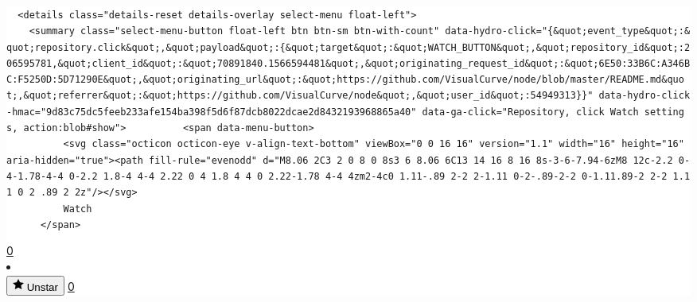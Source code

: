       <details class="details-reset details-overlay select-menu float-left">
        <summary class="select-menu-button float-left btn btn-sm btn-with-count" data-hydro-click="{&quot;event_type&quot;:&quot;repository.click&quot;,&quot;payload&quot;:{&quot;target&quot;:&quot;WATCH_BUTTON&quot;,&quot;repository_id&quot;:206595781,&quot;client_id&quot;:&quot;70891840.1566594481&quot;,&quot;originating_request_id&quot;:&quot;6E50:33B6C:A346BC:F5250D:5D71290E&quot;,&quot;originating_url&quot;:&quot;https://github.com/VisualCurve/node/blob/master/README.md&quot;,&quot;referrer&quot;:&quot;https://github.com/VisualCurve/node&quot;,&quot;user_id&quot;:54949313}}" data-hydro-click-hmac="9d83c75dc5feeb233afe154ba398f5d6f87dcb8022dcae2d8432193968865a40" data-ga-click="Repository, click Watch settings, action:blob#show">          <span data-menu-button>
              <svg class="octicon octicon-eye v-align-text-bottom" viewBox="0 0 16 16" version="1.1" width="16" height="16" aria-hidden="true"><path fill-rule="evenodd" d="M8.06 2C3 2 0 8 0 8s3 6 8.06 6C13 14 16 8 16 8s-3-6-7.94-6zM8 12c-2.2 0-4-1.78-4-4 0-2.2 1.8-4 4-4 2.22 0 4 1.8 4 4 0 2.22-1.78 4-4 4zm2-4c0 1.11-.89 2-2 2-1.11 0-2-.89-2-2 0-1.11.89-2 2-2 1.11 0 2 .89 2 2z"/></svg>
              Watch
          </span>
</summary>        <details-menu
          class="select-menu-modal position-absolute mt-5"
          style="z-index: 99;"></details-menu>
      </details>
        <a class="social-count js-social-count"
          href="/VisualCurve/node/watchers"
          aria-label="0 users are watching this repository">
          0
        </a>
</form>
  </li>

  <li>
      <div class="js-toggler-container js-social-container starring-container ">
    <!-- '"` --><!-- </textarea></xmp> --></option></form><form class="starred js-social-form" action="/VisualCurve/node/unstar" accept-charset="UTF-8" method="post"><input name="utf8" type="hidden" value="&#x2713;" /><input type="hidden" name="authenticity_token" value="pBtmFC6ZDbTLL8EZNHd/PcBI+zcK7T7Rc64XpTF7BpMo0hvTbRWsxVlAX1jJK5Zg4kVENcMpYUYRoMkAafaYpg==" />
      <input type="hidden" name="context" value="repository"></input>
      <button type="submit" class="btn btn-sm btn-with-count js-toggler-target" aria-label="Unstar this repository" title="Unstar VisualCurve/node" data-hydro-click="{&quot;event_type&quot;:&quot;repository.click&quot;,&quot;payload&quot;:{&quot;target&quot;:&quot;UNSTAR_BUTTON&quot;,&quot;repository_id&quot;:206595781,&quot;client_id&quot;:&quot;70891840.1566594481&quot;,&quot;originating_request_id&quot;:&quot;6E50:33B6C:A346BC:F5250D:5D71290E&quot;,&quot;originating_url&quot;:&quot;https://github.com/VisualCurve/node/blob/master/README.md&quot;,&quot;referrer&quot;:&quot;https://github.com/VisualCurve/node&quot;,&quot;user_id&quot;:54949313}}" data-hydro-click-hmac="57a0b2c4c947b46991fa667967e0eeb1065bdf24196930ed52e788a5cab6dac7" data-ga-click="Repository, click unstar button, action:blob#show; text:Unstar">        <svg class="octicon octicon-star v-align-text-bottom" viewBox="0 0 14 16" version="1.1" width="14" height="16" aria-hidden="true"><path fill-rule="evenodd" d="M14 6l-4.9-.64L7 1 4.9 5.36 0 6l3.6 3.26L2.67 14 7 11.67 11.33 14l-.93-4.74L14 6z"/></svg>
        Unstar
</button>        <a class="social-count js-social-count" href="/VisualCurve/node/stargazers"
           aria-label="0 users starred this repository">
           0
        </a>
</form>
    <!-- '"` --><!-- </textarea></xmp> --></option></form><form class="unstarred js-social-form" action="/VisualCurve/node/star" accept-charset="UTF-8" method="post"><input name="utf8" type="hidden" value="&#x2713;" /><input type="hidden" name="authenticity_token" value="auo0a+47D/4fuEF7HAM8Mj45EPe0L4wY/Oad7wEedH7BQNsTRHBtS4CrI/ybjV62yVdnSvQC1V09NHvcpBtQiA==" />
      <input type="hidden" name="context" value="repository"></input>